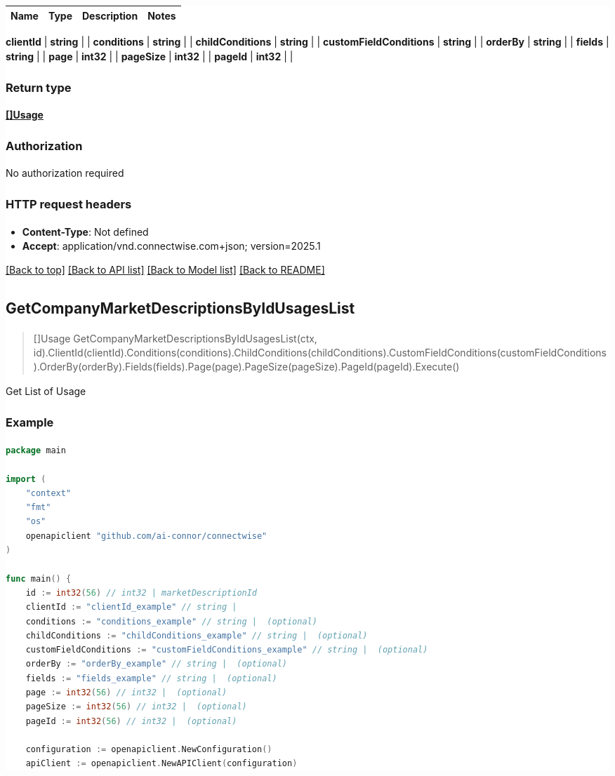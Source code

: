 
Name | Type | Description  | Notes
------------- | ------------- | ------------- | -------------

 **clientId** | **string** |  | 
 **conditions** | **string** |  | 
 **childConditions** | **string** |  | 
 **customFieldConditions** | **string** |  | 
 **orderBy** | **string** |  | 
 **fields** | **string** |  | 
 **page** | **int32** |  | 
 **pageSize** | **int32** |  | 
 **pageId** | **int32** |  | 

### Return type

[**[]Usage**](Usage.md)

### Authorization

No authorization required

### HTTP request headers

- **Content-Type**: Not defined
- **Accept**: application/vnd.connectwise.com+json; version=2025.1

[[Back to top]](#) [[Back to API list]](../README.md#documentation-for-api-endpoints)
[[Back to Model list]](../README.md#documentation-for-models)
[[Back to README]](../README.md)


## GetCompanyMarketDescriptionsByIdUsagesList

> []Usage GetCompanyMarketDescriptionsByIdUsagesList(ctx, id).ClientId(clientId).Conditions(conditions).ChildConditions(childConditions).CustomFieldConditions(customFieldConditions).OrderBy(orderBy).Fields(fields).Page(page).PageSize(pageSize).PageId(pageId).Execute()

Get List of Usage

### Example

```go
package main

import (
	"context"
	"fmt"
	"os"
	openapiclient "github.com/ai-connor/connectwise"
)

func main() {
	id := int32(56) // int32 | marketDescriptionId
	clientId := "clientId_example" // string | 
	conditions := "conditions_example" // string |  (optional)
	childConditions := "childConditions_example" // string |  (optional)
	customFieldConditions := "customFieldConditions_example" // string |  (optional)
	orderBy := "orderBy_example" // string |  (optional)
	fields := "fields_example" // string |  (optional)
	page := int32(56) // int32 |  (optional)
	pageSize := int32(56) // int32 |  (optional)
	pageId := int32(56) // int32 |  (optional)

	configuration := openapiclient.NewConfiguration()
	apiClient := openapiclient.NewAPIClient(configuration)
```